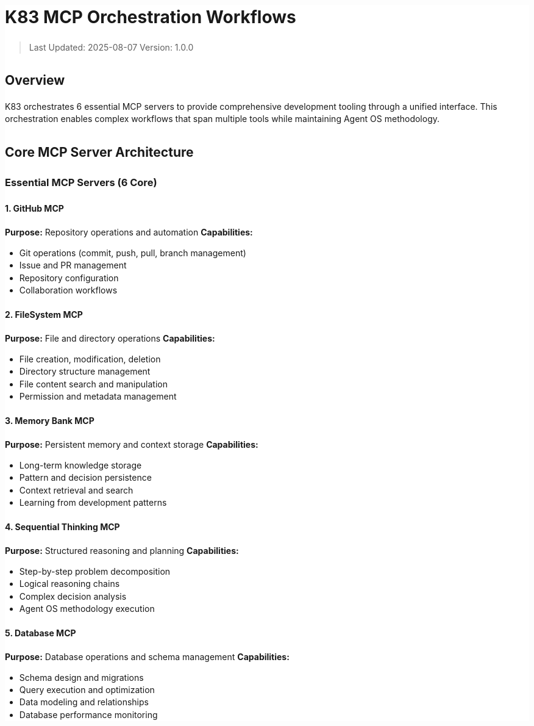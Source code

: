 # K83 MCP Orchestration Workflows

> Last Updated: 2025-08-07
> Version: 1.0.0

## Overview

K83 orchestrates 6 essential MCP servers to provide comprehensive development tooling through a unified interface. This orchestration enables complex workflows that span multiple tools while maintaining Agent OS methodology.

## Core MCP Server Architecture

### Essential MCP Servers (6 Core)

#### 1. GitHub MCP
**Purpose:** Repository operations and automation
**Capabilities:**
- Git operations (commit, push, pull, branch management)
- Issue and PR management
- Repository configuration
- Collaboration workflows

#### 2. FileSystem MCP  
**Purpose:** File and directory operations
**Capabilities:**
- File creation, modification, deletion
- Directory structure management
- File content search and manipulation
- Permission and metadata management

#### 3. Memory Bank MCP
**Purpose:** Persistent memory and context storage
**Capabilities:**
- Long-term knowledge storage
- Pattern and decision persistence
- Context retrieval and search
- Learning from development patterns

#### 4. Sequential Thinking MCP
**Purpose:** Structured reasoning and planning
**Capabilities:**
- Step-by-step problem decomposition
- Logical reasoning chains
- Complex decision analysis
- Agent OS methodology execution

#### 5. Database MCP
**Purpose:** Database operations and schema management
**Capabilities:**
- Schema design and migrations
- Query execution and optimization
- Data modeling and relationships
- Database performance monitoring
